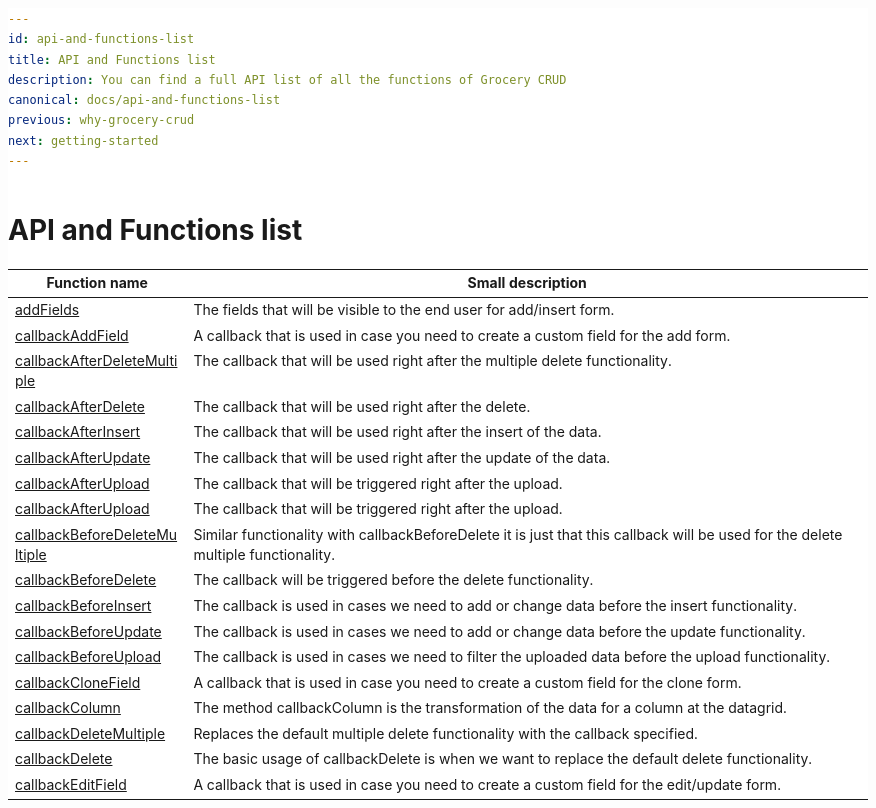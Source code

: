 ```yaml
---
id: api-and-functions-list
title: API and Functions list
description: You can find a full API list of all the functions of Grocery CRUD
canonical: docs/api-and-functions-list
previous: why-grocery-crud
next: getting-started
---
```


# API and Functions list

| Function name                                                         | Small description                                                                                                                                                                                     |
|-----------------------------------------------------------------------|-------------------------------------------------------------------------------------------------------------------------------------------------------------------------------------------------------|
| [addFields](/docs/add-fields)                                         | The fields that will be visible to the end user for add/insert form.                                                                                                                                  |
| [callbackAddField](/docs/callback-add-field)                          | A callback that is used in case you need to create a custom field for the add form.                                                                                                                   |
| [callbackAfterDeleteMultiple](/docs/callback-after-delete-multiple)   | The callback that will be used right after the multiple delete functionality.                                                                                                                         |
| [callbackAfterDelete](/docs/callback-after-delete)                    | The callback that will be used right after the delete.                                                                                                                                                |
| [callbackAfterInsert](/docs/callback-after-insert)                    | The callback that will be used right after the insert of the data.                                                                                                                                    |
| [callbackAfterUpdate](/docs/callback-after-update)                    | The callback that will be used right after the update of the data.                                                                                                                                    |
| [callbackAfterUpload](/docs/callback-after-upload)                    | The callback that will be triggered right after the upload.                                                                                                                                           |
| [callbackAfterUpload](/docs/callback-after-upload)                    | The callback that will be triggered right after the upload.                                                                                                                                           |
| [callbackBeforeDeleteMultiple](/docs/callback-before-delete-multiple) | Similar functionality with callbackBeforeDelete it is just that this callback will be used for the delete multiple functionality.                                                                     |
| [callbackBeforeDelete](/docs/callback-before-delete)                  | The callback will be triggered before the delete functionality.                                                                                                                                       |
| [callbackBeforeInsert](/docs/callback-before-insert)                  | The callback is used in cases we need to add or change data before the insert functionality.                                                                                                          |
| [callbackBeforeUpdate](/docs/callback-before-update)                  | The callback is used in cases we need to add or change data before the update functionality.                                                                                                          |
| [callbackBeforeUpload](/docs/callback-before-upload)                  | The callback is used in cases we need to filter the uploaded data before the upload functionality.                                                                                                    |
| [callbackCloneField](/docs/callback-clone-field)                      | A callback that is used in case you need to create a custom field for the clone form.                                                                                                                 |
| [callbackColumn](/docs/callback-column)                               | The method callbackColumn is the transformation of the data for a column at the datagrid.                                                                                                             |
| [callbackDeleteMultiple](/docs/callback-delete-multiple)              | Replaces the default multiple delete functionality with the callback specified.                                                                                                                       |
| [callbackDelete](/docs/callback-delete)                               | The basic usage of callbackDelete is when we want to replace the default delete functionality.                                                                                                        |
| [callbackEditField](/docs/callback-edit-field)                        | A callback that is used in case you need to create a custom field for the edit/update form.                                                                                                           |